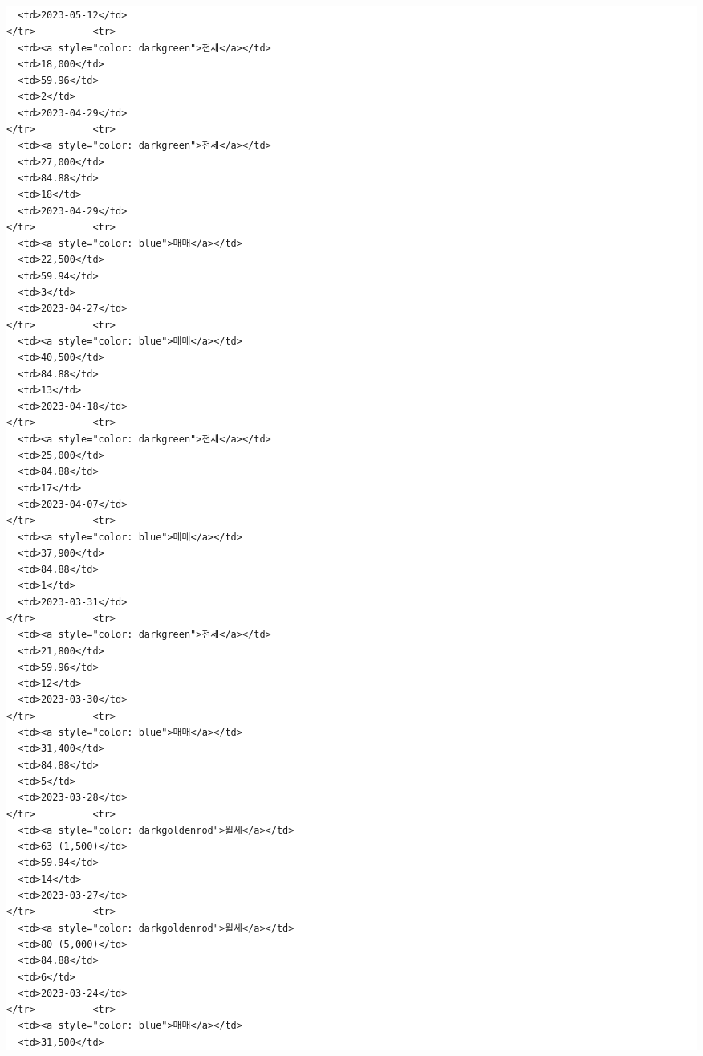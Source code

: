       <td>2023-05-12</td>
    </tr>          <tr>
      <td><a style="color: darkgreen">전세</a></td>
      <td>18,000</td>
      <td>59.96</td>
      <td>2</td>
      <td>2023-04-29</td>
    </tr>          <tr>
      <td><a style="color: darkgreen">전세</a></td>
      <td>27,000</td>
      <td>84.88</td>
      <td>18</td>
      <td>2023-04-29</td>
    </tr>          <tr>
      <td><a style="color: blue">매매</a></td>
      <td>22,500</td>
      <td>59.94</td>
      <td>3</td>
      <td>2023-04-27</td>
    </tr>          <tr>
      <td><a style="color: blue">매매</a></td>
      <td>40,500</td>
      <td>84.88</td>
      <td>13</td>
      <td>2023-04-18</td>
    </tr>          <tr>
      <td><a style="color: darkgreen">전세</a></td>
      <td>25,000</td>
      <td>84.88</td>
      <td>17</td>
      <td>2023-04-07</td>
    </tr>          <tr>
      <td><a style="color: blue">매매</a></td>
      <td>37,900</td>
      <td>84.88</td>
      <td>1</td>
      <td>2023-03-31</td>
    </tr>          <tr>
      <td><a style="color: darkgreen">전세</a></td>
      <td>21,800</td>
      <td>59.96</td>
      <td>12</td>
      <td>2023-03-30</td>
    </tr>          <tr>
      <td><a style="color: blue">매매</a></td>
      <td>31,400</td>
      <td>84.88</td>
      <td>5</td>
      <td>2023-03-28</td>
    </tr>          <tr>
      <td><a style="color: darkgoldenrod">월세</a></td>
      <td>63 (1,500)</td>
      <td>59.94</td>
      <td>14</td>
      <td>2023-03-27</td>
    </tr>          <tr>
      <td><a style="color: darkgoldenrod">월세</a></td>
      <td>80 (5,000)</td>
      <td>84.88</td>
      <td>6</td>
      <td>2023-03-24</td>
    </tr>          <tr>
      <td><a style="color: blue">매매</a></td>
      <td>31,500</td>